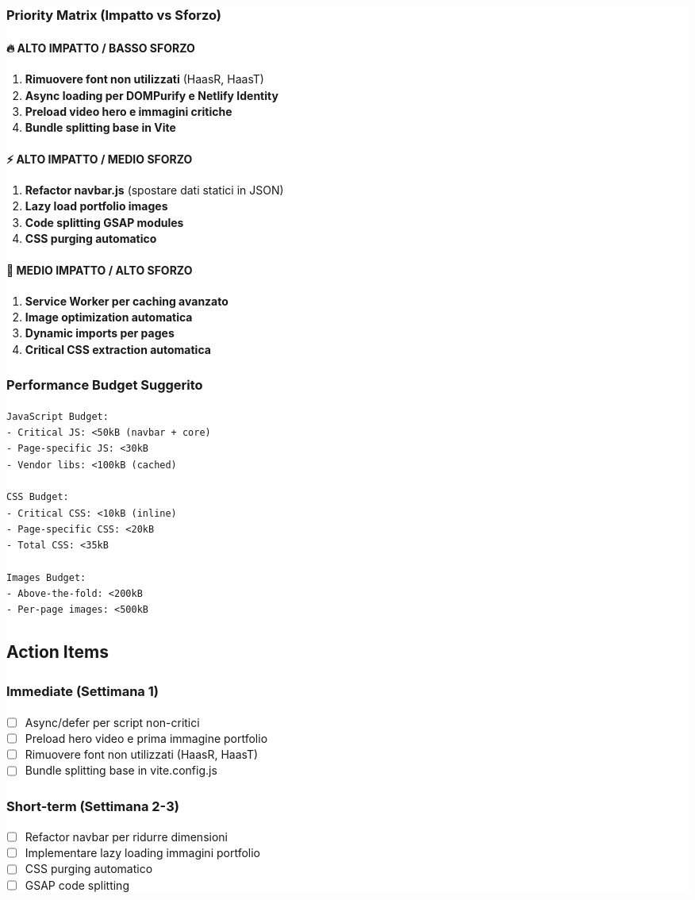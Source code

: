 ### Priority Matrix (Impatto vs Sforzo)

#### 🔥 ALTO IMPATTO / BASSO SFORZO
1. **Rimuovere font non utilizzati** (HaasR, HaasT)
2. **Async loading per DOMPurify e Netlify Identity**
3. **Preload video hero e immagini critiche**
4. **Bundle splitting base in Vite**

#### ⚡ ALTO IMPATTO / MEDIO SFORZO  
1. **Refactor navbar.js** (spostare dati statici in JSON)
2. **Lazy load portfolio images**
3. **Code splitting GSAP modules**
4. **CSS purging automatico**

#### 🎯 MEDIO IMPATTO / ALTO SFORZO
1. **Service Worker per caching avanzato**  
2. **Image optimization automatica**
3. **Dynamic imports per pages**
4. **Critical CSS extraction automatica**

### Performance Budget Suggerito
```
JavaScript Budget:
- Critical JS: <50kB (navbar + core)
- Page-specific JS: <30kB
- Vendor libs: <100kB (cached)

CSS Budget:  
- Critical CSS: <10kB (inline)
- Page-specific CSS: <20kB
- Total CSS: <35kB

Images Budget:
- Above-the-fold: <200kB
- Per-page images: <500kB
```

## Action Items

### Immediate (Settimana 1)
- [ ] Async/defer per script non-critici
- [ ] Preload hero video e prima immagine portfolio  
- [ ] Rimuovere font non utilizzati (HaasR, HaasT)
- [ ] Bundle splitting base in vite.config.js

### Short-term (Settimana 2-3)
- [ ] Refactor navbar per ridurre dimensioni
- [ ] Implementare lazy loading immagini portfolio
- [ ] CSS purging automatico 
- [ ] GSAP code splitting
